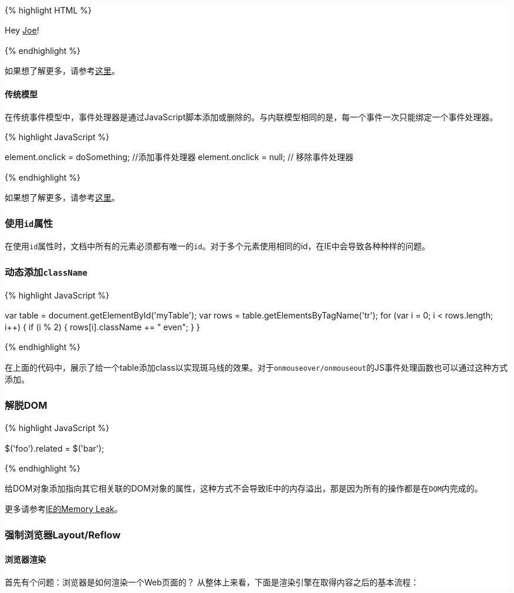 {% highlight HTML %}

<p>Hey <a href="http://www.example.com" onclick="triggerAlert('Joe'); return false;">Joe</a>!</p>

{% endhighlight %}

如果想了解更多，请参考[这里](http://www.quirksmode.org/js/events_early.html)。

#### 传统模型

在传统事件模型中，事件处理器是通过JavaScript脚本添加或删除的。与内联模型相同的是，每一个事件一次只能绑定一个事件处理器。

{% highlight JavaScript %}

element.onclick = doSomething; //添加事件处理器
element.onclick = null; // 移除事件处理器

{% endhighlight %}

如果想了解更多，请参考[这里](http://www.quirksmode.org/js/events_tradmod.html)。

### <a name='10'>使用`id`属性</a>

在使用`id`属性时，文档中所有的元素必须都有唯一的`id`。对于多个元素使用相同的id，在IE中会导致各种种样的问题。

### <a name='11'>动态添加`className`</a>

{% highlight JavaScript %}

var table = document.getElementById('myTable');
var rows = table.getElementsByTagName('tr');
for (var i = 0; i < rows.length; i++) {
  if (i % 2) {
    rows[i].className += " even";
  }
}

{% endhighlight %}

在上面的代码中，展示了给一个table添加class以实现斑马线的效果。对于`onmouseover/onmouseout`的JS事件处理函数也可以通过这种方式添加。

### <a name='12'>解脱DOM</a>

{% highlight JavaScript %}

$('foo').related = $('bar');

{% endhighlight %}

给DOM对象添加指向其它相关联的DOM对象的属性，这种方式不会导致IE中的内存溢出，那是因为所有的操作都是在`DOM`内完成的。

更多请参考[IE的Memory Leak](http://javascript.crockford.com/memory/leak.html)。


### <a name='13'>强制浏览器Layout/Reflow</a>

#### 浏览器渲染

首先有个问题：浏览器是如何渲染一个Web页面的？
从整体上来看，下面是渲染引擎在取得内容之后的基本流程：
